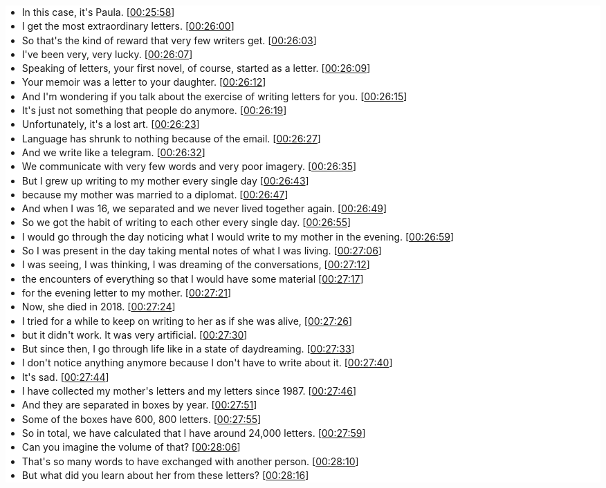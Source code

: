 *  In this case, it's Paula. [[00:25:58](https://www.youtube.com/watch?v=iXvHxQgFvoA&t=1558.0s)]
*  I get the most extraordinary letters. [[00:26:00](https://www.youtube.com/watch?v=iXvHxQgFvoA&t=1560.0s)]
*  So that's the kind of reward that very few writers get. [[00:26:03](https://www.youtube.com/watch?v=iXvHxQgFvoA&t=1563.0s)]
*  I've been very, very lucky. [[00:26:07](https://www.youtube.com/watch?v=iXvHxQgFvoA&t=1567.0s)]
*  Speaking of letters, your first novel, of course, started as a letter. [[00:26:09](https://www.youtube.com/watch?v=iXvHxQgFvoA&t=1569.0s)]
*  Your memoir was a letter to your daughter. [[00:26:12](https://www.youtube.com/watch?v=iXvHxQgFvoA&t=1572.0s)]
*  And I'm wondering if you talk about the exercise of writing letters for you. [[00:26:15](https://www.youtube.com/watch?v=iXvHxQgFvoA&t=1575.0s)]
*  It's just not something that people do anymore. [[00:26:19](https://www.youtube.com/watch?v=iXvHxQgFvoA&t=1579.0s)]
*  Unfortunately, it's a lost art. [[00:26:23](https://www.youtube.com/watch?v=iXvHxQgFvoA&t=1583.0s)]
*  Language has shrunk to nothing because of the email. [[00:26:27](https://www.youtube.com/watch?v=iXvHxQgFvoA&t=1587.0s)]
*  And we write like a telegram. [[00:26:32](https://www.youtube.com/watch?v=iXvHxQgFvoA&t=1592.0s)]
*  We communicate with very few words and very poor imagery. [[00:26:35](https://www.youtube.com/watch?v=iXvHxQgFvoA&t=1595.0s)]
*  But I grew up writing to my mother every single day [[00:26:43](https://www.youtube.com/watch?v=iXvHxQgFvoA&t=1603.0s)]
*  because my mother was married to a diplomat. [[00:26:47](https://www.youtube.com/watch?v=iXvHxQgFvoA&t=1607.0s)]
*  And when I was 16, we separated and we never lived together again. [[00:26:49](https://www.youtube.com/watch?v=iXvHxQgFvoA&t=1609.0s)]
*  So we got the habit of writing to each other every single day. [[00:26:55](https://www.youtube.com/watch?v=iXvHxQgFvoA&t=1615.0s)]
*  I would go through the day noticing what I would write to my mother in the evening. [[00:26:59](https://www.youtube.com/watch?v=iXvHxQgFvoA&t=1619.0s)]
*  So I was present in the day taking mental notes of what I was living. [[00:27:06](https://www.youtube.com/watch?v=iXvHxQgFvoA&t=1626.0s)]
*  I was seeing, I was thinking, I was dreaming of the conversations, [[00:27:12](https://www.youtube.com/watch?v=iXvHxQgFvoA&t=1632.0s)]
*  the encounters of everything so that I would have some material [[00:27:17](https://www.youtube.com/watch?v=iXvHxQgFvoA&t=1637.0s)]
*  for the evening letter to my mother. [[00:27:21](https://www.youtube.com/watch?v=iXvHxQgFvoA&t=1641.0s)]
*  Now, she died in 2018. [[00:27:24](https://www.youtube.com/watch?v=iXvHxQgFvoA&t=1644.0s)]
*  I tried for a while to keep on writing to her as if she was alive, [[00:27:26](https://www.youtube.com/watch?v=iXvHxQgFvoA&t=1646.0s)]
*  but it didn't work. It was very artificial. [[00:27:30](https://www.youtube.com/watch?v=iXvHxQgFvoA&t=1650.0s)]
*  But since then, I go through life like in a state of daydreaming. [[00:27:33](https://www.youtube.com/watch?v=iXvHxQgFvoA&t=1653.0s)]
*  I don't notice anything anymore because I don't have to write about it. [[00:27:40](https://www.youtube.com/watch?v=iXvHxQgFvoA&t=1660.0s)]
*  It's sad. [[00:27:44](https://www.youtube.com/watch?v=iXvHxQgFvoA&t=1664.0s)]
*  I have collected my mother's letters and my letters since 1987. [[00:27:46](https://www.youtube.com/watch?v=iXvHxQgFvoA&t=1666.0s)]
*  And they are separated in boxes by year. [[00:27:51](https://www.youtube.com/watch?v=iXvHxQgFvoA&t=1671.0s)]
*  Some of the boxes have 600, 800 letters. [[00:27:55](https://www.youtube.com/watch?v=iXvHxQgFvoA&t=1675.0s)]
*  So in total, we have calculated that I have around 24,000 letters. [[00:27:59](https://www.youtube.com/watch?v=iXvHxQgFvoA&t=1679.0s)]
*  Can you imagine the volume of that? [[00:28:06](https://www.youtube.com/watch?v=iXvHxQgFvoA&t=1686.0s)]
*  That's so many words to have exchanged with another person. [[00:28:10](https://www.youtube.com/watch?v=iXvHxQgFvoA&t=1690.0s)]
*  But what did you learn about her from these letters? [[00:28:16](https://www.youtube.com/watch?v=iXvHxQgFvoA&t=1696.0s)]